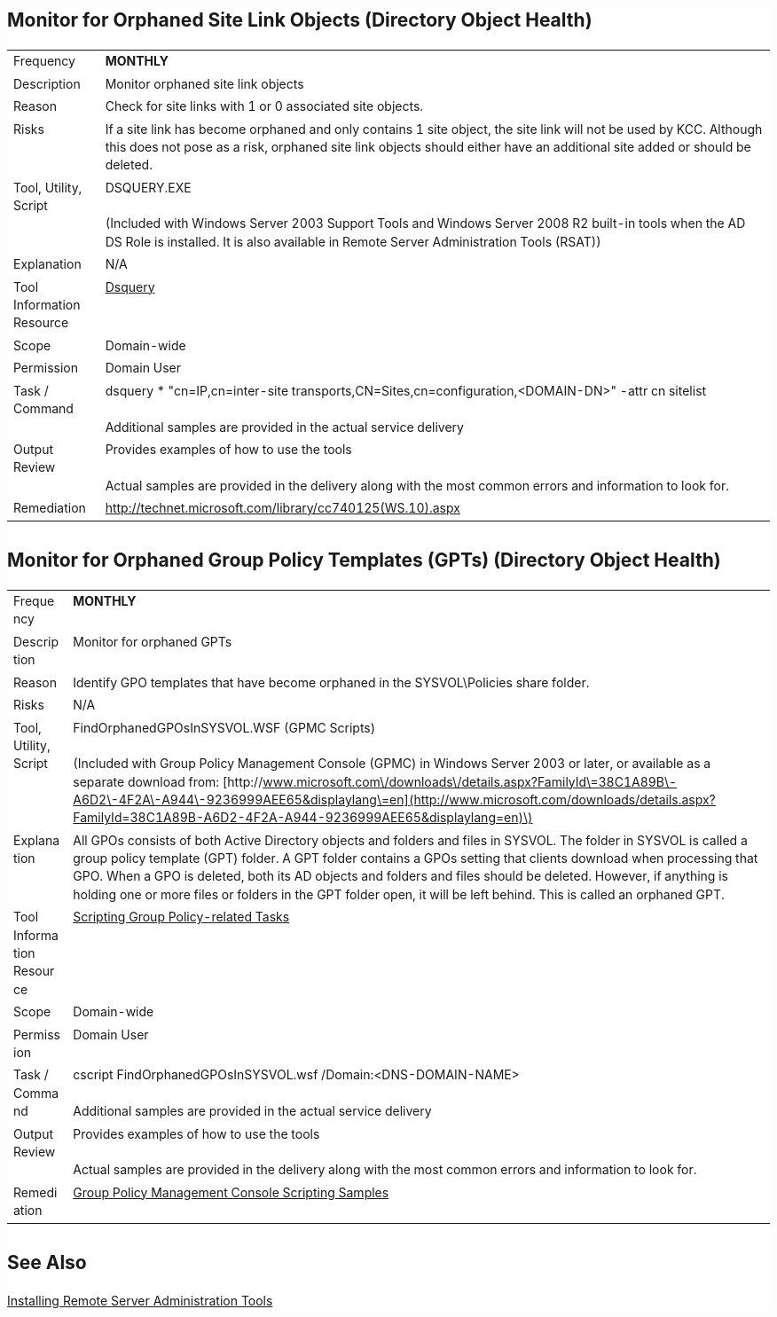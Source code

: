 ##  <a name="BKMK_MonitorOrphanedSiteLinks"></a> Monitor for Orphaned Site Link Objects \(Directory Object Health\)  
  
|||  
|-|-|  
|Frequency|**MONTHLY**|  
|Description|Monitor orphaned site link objects|  
|Reason|Check for site links with 1 or 0 associated site objects.|  
|Risks|If a site link has become orphaned and only contains 1 site object, the site link will not be used by KCC. Although this does not pose as a risk, orphaned site link objects should either have an additional site added or should be deleted.|  
|Tool, Utility, Script|DSQUERY.EXE<br /><br /> \(Included with Windows Server 2003 Support Tools and Windows Server 2008 R2 built\-in tools when the AD DS Role is installed. It is also available in Remote Server Administration Tools \(RSAT\)\)|  
|Explanation|N\/A|  
|Tool Information Resource|[Dsquery](http://technet.microsoft.com/library/cc732952(WS.10).aspx)|  
|Scope|Domain\-wide|  
|Permission|Domain User|  
|Task \/ Command|dsquery \* "cn\=IP,cn\=inter\-site transports,CN\=Sites,cn\=configuration,\<DOMAIN\-DN\>" \-attr cn sitelist<br /><br /> Additional samples are provided in the actual service delivery|  
|Output Review|Provides examples of how to use the tools<br /><br /> Actual samples are provided in the delivery along with the most common errors and information to look for.|  
|Remediation|[http:\/\/technet.microsoft.com\/library\/cc740125\(WS.10\).aspx](http://technet.microsoft.com/library/cc740125(WS.10).aspx)|  
  
##  <a name="BKMK_MonitorOrphanedGPTs"></a> Monitor for Orphaned Group Policy Templates \(GPTs\) \(Directory Object Health\)  
  
|||  
|-|-|  
|Frequency|**MONTHLY**|  
|Description|Monitor for orphaned GPTs|  
|Reason|Identify GPO templates that have become orphaned in the SYSVOL\\Policies share folder.|  
|Risks|N\/A|  
|Tool, Utility, Script|FindOrphanedGPOsInSYSVOL.WSF \(GPMC Scripts\)<br /><br /> \(Included with Group Policy Management Console \(GPMC\) in Windows Server 2003 or later, or available as a separate download from: [http:\/\/www.microsoft.com\/downloads\/details.aspx?FamilyId\=38C1A89B\-A6D2\-4F2A\-A944\-9236999AEE65&displaylang\=en](http://www.microsoft.com/downloads/details.aspx?FamilyId=38C1A89B-A6D2-4F2A-A944-9236999AEE65&displaylang=en)\)|  
|Explanation|All GPOs consists of both Active Directory objects and folders and files in SYSVOL. The folder in SYSVOL is called a group policy template \(GPT\) folder. A GPT folder contains a GPOs setting that clients download when processing that GPO. When a GPO is deleted, both its AD objects and folders and files should be deleted. However, if anything is holding one or more files or folders in the GPT folder open, it will be left behind. This is called an orphaned GPT.|  
|Tool Information Resource|[Scripting Group Policy\-related Tasks](http://technet.microsoft.com/library/cc776655(WS.10).aspx)|  
|Scope|Domain\-wide|  
|Permission|Domain User|  
|Task \/ Command|cscript FindOrphanedGPOsInSYSVOL.wsf \/Domain:\<DNS\-DOMAIN\-NAME\><br /><br /> Additional samples are provided in the actual service delivery|  
|Output Review|Provides examples of how to use the tools<br /><br /> Actual samples are provided in the delivery along with the most common errors and information to look for.|  
|Remediation|[Group Policy Management Console Scripting Samples](http://msdn.microsoft.com/library/aa814151(VS.85).aspx)|  
  
## See Also  
 [Installing Remote Server Administration Tools](http://technet.microsoft.com/library/cc731420(v=ws.10))  
  
  